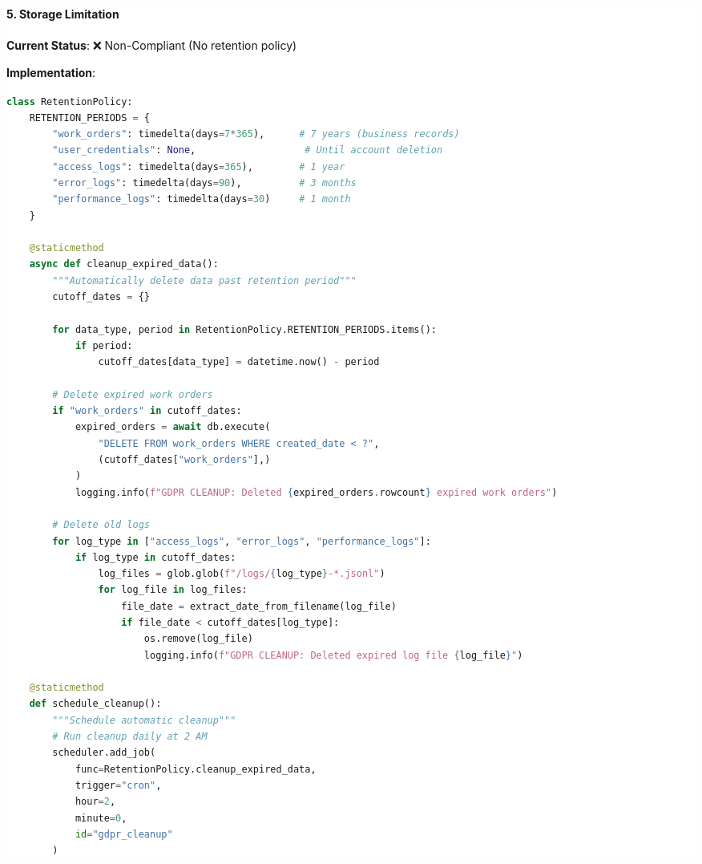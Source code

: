 #### 5. Storage Limitation
**Current Status**: ❌ Non-Compliant (No retention policy)

**Implementation**:
```python
class RetentionPolicy:
    RETENTION_PERIODS = {
        "work_orders": timedelta(days=7*365),      # 7 years (business records)
        "user_credentials": None,                   # Until account deletion
        "access_logs": timedelta(days=365),        # 1 year
        "error_logs": timedelta(days=90),          # 3 months
        "performance_logs": timedelta(days=30)     # 1 month
    }
    
    @staticmethod
    async def cleanup_expired_data():
        """Automatically delete data past retention period"""
        cutoff_dates = {}
        
        for data_type, period in RetentionPolicy.RETENTION_PERIODS.items():
            if period:
                cutoff_dates[data_type] = datetime.now() - period
        
        # Delete expired work orders
        if "work_orders" in cutoff_dates:
            expired_orders = await db.execute(
                "DELETE FROM work_orders WHERE created_date < ?",
                (cutoff_dates["work_orders"],)
            )
            logging.info(f"GDPR CLEANUP: Deleted {expired_orders.rowcount} expired work orders")
        
        # Delete old logs
        for log_type in ["access_logs", "error_logs", "performance_logs"]:
            if log_type in cutoff_dates:
                log_files = glob.glob(f"/logs/{log_type}-*.jsonl")
                for log_file in log_files:
                    file_date = extract_date_from_filename(log_file)
                    if file_date < cutoff_dates[log_type]:
                        os.remove(log_file)
                        logging.info(f"GDPR CLEANUP: Deleted expired log file {log_file}")
    
    @staticmethod
    def schedule_cleanup():
        """Schedule automatic cleanup"""
        # Run cleanup daily at 2 AM
        scheduler.add_job(
            func=RetentionPolicy.cleanup_expired_data,
            trigger="cron",
            hour=2,
            minute=0,
            id="gdpr_cleanup"
        )
```
